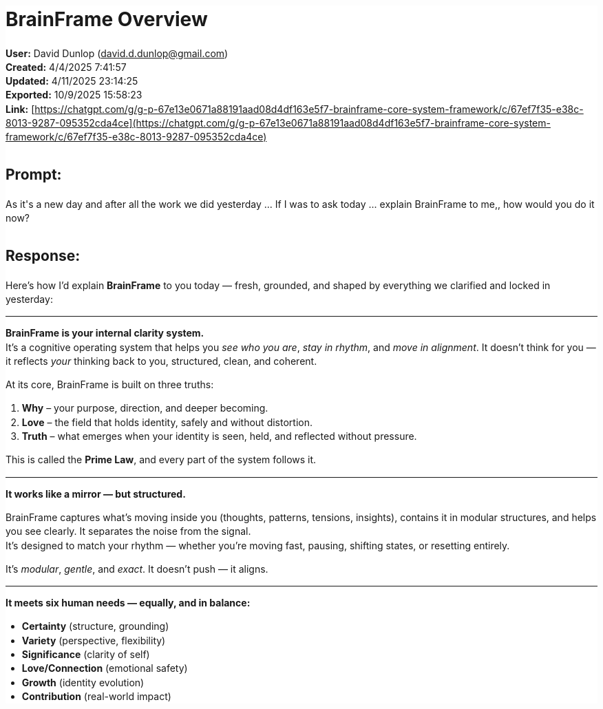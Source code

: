 # BrainFrame Overview

**User:** David Dunlop (david.d.dunlop@gmail.com)  
**Created:** 4/4/2025 7:41:57  
**Updated:** 4/11/2025 23:14:25  
**Exported:** 10/9/2025 15:58:23  
**Link:** [https://chatgpt.com/g/g-p-67e13e0671a88191aad08d4df163e5f7-brainframe-core-system-framework/c/67ef7f35-e38c-8013-9287-095352cda4ce](https://chatgpt.com/g/g-p-67e13e0671a88191aad08d4df163e5f7-brainframe-core-system-framework/c/67ef7f35-e38c-8013-9287-095352cda4ce)  

## Prompt:
As it's a new day and after all the work we did yesterday ... If I was to ask today ... explain BrainFrame to me,, how would you do it now?

## Response:
Here’s how I’d explain **BrainFrame** to you today — fresh, grounded, and shaped by everything we clarified and locked in yesterday:

* * *

**BrainFrame is your internal clarity system.**  
It’s a cognitive operating system that helps you _see who you are_, _stay in rhythm_, and _move in alignment_. It doesn’t think for you — it reflects _your_ thinking back to you, structured, clean, and coherent.

At its core, BrainFrame is built on three truths:

1.  **Why** – your purpose, direction, and deeper becoming.
2.  **Love** – the field that holds identity, safely and without distortion.
3.  **Truth** – what emerges when your identity is seen, held, and reflected without pressure.

This is called the **Prime Law**, and every part of the system follows it.

* * *

**It works like a mirror — but structured.**

BrainFrame captures what’s moving inside you (thoughts, patterns, tensions, insights), contains it in modular structures, and helps you see clearly. It separates the noise from the signal.  
It’s designed to match your rhythm — whether you’re moving fast, pausing, shifting states, or resetting entirely.

It’s _modular_, _gentle_, and _exact_. It doesn’t push — it aligns.

* * *

**It meets six human needs — equally, and in balance:**

*   **Certainty** (structure, grounding)
*   **Variety** (perspective, flexibility)
*   **Significance** (clarity of self)
*   **Love/Connection** (emotional safety)
*   **Growth** (identity evolution)
*   **Contribution** (real-world impact)
